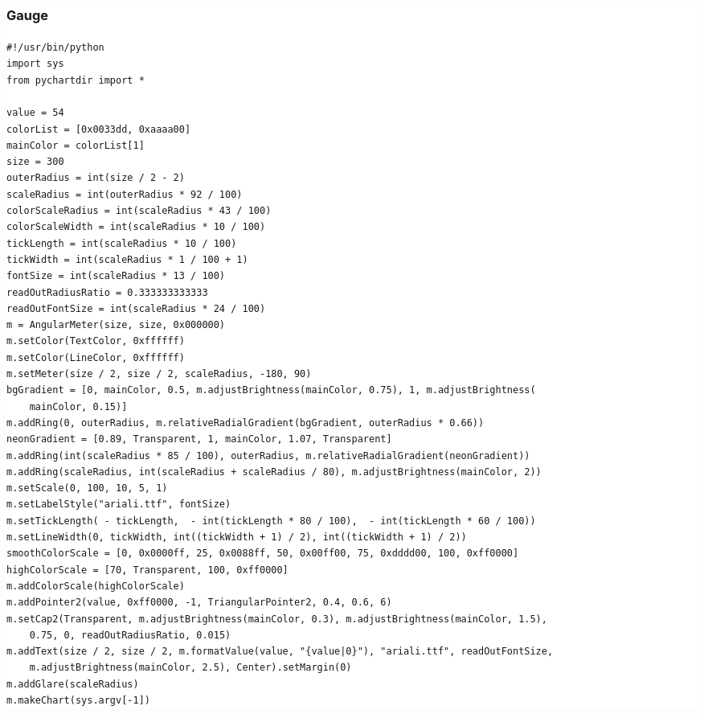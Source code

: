 ### Gauge

```{.shebang imgout="fcb,img" caption="Created by ChartDirector"}
#!/usr/bin/python
import sys
from pychartdir import *

value = 54
colorList = [0x0033dd, 0xaaaa00]
mainColor = colorList[1]
size = 300
outerRadius = int(size / 2 - 2)
scaleRadius = int(outerRadius * 92 / 100)
colorScaleRadius = int(scaleRadius * 43 / 100)
colorScaleWidth = int(scaleRadius * 10 / 100)
tickLength = int(scaleRadius * 10 / 100)
tickWidth = int(scaleRadius * 1 / 100 + 1)
fontSize = int(scaleRadius * 13 / 100)
readOutRadiusRatio = 0.333333333333
readOutFontSize = int(scaleRadius * 24 / 100)
m = AngularMeter(size, size, 0x000000)
m.setColor(TextColor, 0xffffff)
m.setColor(LineColor, 0xffffff)
m.setMeter(size / 2, size / 2, scaleRadius, -180, 90)
bgGradient = [0, mainColor, 0.5, m.adjustBrightness(mainColor, 0.75), 1, m.adjustBrightness(
    mainColor, 0.15)]
m.addRing(0, outerRadius, m.relativeRadialGradient(bgGradient, outerRadius * 0.66))
neonGradient = [0.89, Transparent, 1, mainColor, 1.07, Transparent]
m.addRing(int(scaleRadius * 85 / 100), outerRadius, m.relativeRadialGradient(neonGradient))
m.addRing(scaleRadius, int(scaleRadius + scaleRadius / 80), m.adjustBrightness(mainColor, 2))
m.setScale(0, 100, 10, 5, 1)
m.setLabelStyle("ariali.ttf", fontSize)
m.setTickLength( - tickLength,  - int(tickLength * 80 / 100),  - int(tickLength * 60 / 100))
m.setLineWidth(0, tickWidth, int((tickWidth + 1) / 2), int((tickWidth + 1) / 2))
smoothColorScale = [0, 0x0000ff, 25, 0x0088ff, 50, 0x00ff00, 75, 0xdddd00, 100, 0xff0000]
highColorScale = [70, Transparent, 100, 0xff0000]
m.addColorScale(highColorScale)
m.addPointer2(value, 0xff0000, -1, TriangularPointer2, 0.4, 0.6, 6)
m.setCap2(Transparent, m.adjustBrightness(mainColor, 0.3), m.adjustBrightness(mainColor, 1.5),
    0.75, 0, readOutRadiusRatio, 0.015)
m.addText(size / 2, size / 2, m.formatValue(value, "{value|0}"), "ariali.ttf", readOutFontSize,
    m.adjustBrightness(mainColor, 2.5), Center).setMargin(0)
m.addGlare(scaleRadius)
m.makeChart(sys.argv[-1])
```
